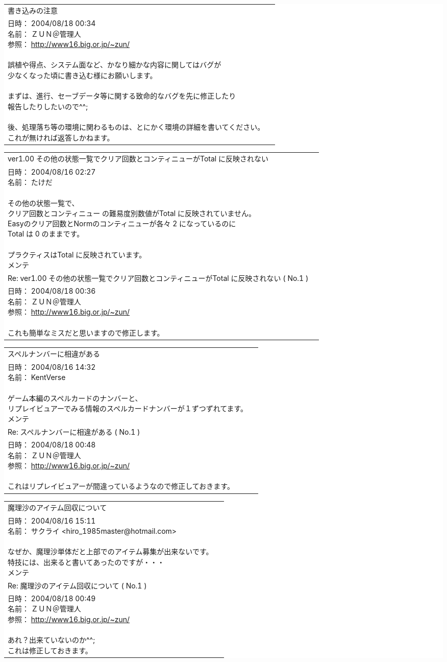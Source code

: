 

<table><tbody><tr class="tt-content-header" id="永夜抄揭示板-27" data-pos="&#91;&quot;\u6c38\u591c\u6284\u63ed\u793a\u677f&quot;,27&#93;"><td class="tt-jah" lang="ja"><div class="poem">書き込みの注意</div></td><td class="tt-zhh" lang="zh"><div class="poem"></div></td></tr><tr class="tt-content" id="永夜抄揭示板-28" data-pos="&#91;&quot;\u6c38\u591c\u6284\u63ed\u793a\u677f&quot;,28&#93;"><td class="tt-ja" lang="ja"><div class="poem">日時： 2004/08/18 00:34<br>名前： ＺＵＮ＠管理人<br>参照： <a rel="nofollow" class="external free" href="http://www16.big.or.jp/~zun/">http://www16.big.or.jp/~zun/</a><br><br>誤植や得点、システム面など、かなり細かな内容に関してはバグが<br>少なくなった頃に書き込む様にお願いします。<br><br>まずは、進行、セーブデータ等に関する致命的なバグを先に修正したり<br>報告したりしたいので^^;<br><br>後、処理落ち等の環境に関わるものは、とにかく環境の詳細を書いてください。<br>これが無ければ返答しかねます。</div></td><td class="tt-zh" lang="zh"><div class="poem"></div></td></tr></tbody></table>



<table><tbody><tr class="tt-content-header" id="永夜抄揭示板-30" data-pos="&#91;&quot;\u6c38\u591c\u6284\u63ed\u793a\u677f&quot;,30&#93;"><td class="tt-jah" lang="ja"><div class="poem">ver1.00 その他の状態一覧でクリア回数とコンティニューがTotal に反映されない</div></td><td class="tt-zhh" lang="zh"><div class="poem"></div></td></tr><tr class="tt-content" id="永夜抄揭示板-31" data-pos="&#91;&quot;\u6c38\u591c\u6284\u63ed\u793a\u677f&quot;,31&#93;"><td class="tt-ja" lang="ja"><div class="poem">日時： 2004/08/16 02:27<br>名前： たけだ<br><br>その他の状態一覧で、<br>クリア回数とコンティニュー の難易度別数値がTotal に反映されていません。<br>Easyのクリア回数とNormのコンティニューが各々 2 になっているのに<br>Total は 0 のままです。<br><br>プラクティスはTotal に反映されています。<br>メンテ</div></td><td class="tt-zh" lang="zh"><div class="poem"></div></td></tr><tr class="tt-content-header" id="永夜抄揭示板-32" data-pos="&#91;&quot;\u6c38\u591c\u6284\u63ed\u793a\u677f&quot;,32&#93;"><td class="tt-jah" lang="ja"><div class="poem">Re: ver1.00 その他の状態一覧でクリア回数とコンティニューがTotal に反映されない ( No.1 )</div></td><td class="tt-zhh" lang="zh"><div class="poem"></div></td></tr><tr class="tt-content" id="永夜抄揭示板-33" data-pos="&#91;&quot;\u6c38\u591c\u6284\u63ed\u793a\u677f&quot;,33&#93;"><td class="tt-ja" lang="ja"><div class="poem">日時： 2004/08/18 00:36<br>名前： ＺＵＮ＠管理人<br>参照： <a rel="nofollow" class="external free" href="http://www16.big.or.jp/~zun/">http://www16.big.or.jp/~zun/</a><br><br>これも簡単なミスだと思いますので修正します。</div></td><td class="tt-zh" lang="zh"><div class="poem"></div></td></tr></tbody></table>



<table><tbody><tr class="tt-content-header" id="永夜抄揭示板-35" data-pos="&#91;&quot;\u6c38\u591c\u6284\u63ed\u793a\u677f&quot;,35&#93;"><td class="tt-jah" lang="ja"><div class="poem">スペルナンバーに相違がある</div></td><td class="tt-zhh" lang="zh"><div class="poem"></div></td></tr><tr class="tt-content" id="永夜抄揭示板-36" data-pos="&#91;&quot;\u6c38\u591c\u6284\u63ed\u793a\u677f&quot;,36&#93;"><td class="tt-ja" lang="ja"><div class="poem">日時： 2004/08/16 14:32<br>名前： KentVerse<br><br>ゲーム本編のスペルカードのナンバーと、<br>リプレイビュアーでみる情報のスペルカードナンバーが１ずつずれてます。<br>メンテ</div></td><td class="tt-zh" lang="zh"><div class="poem"></div></td></tr><tr class="tt-content-header" id="永夜抄揭示板-37" data-pos="&#91;&quot;\u6c38\u591c\u6284\u63ed\u793a\u677f&quot;,37&#93;"><td class="tt-jah" lang="ja"><div class="poem">Re: スペルナンバーに相違がある ( No.1 )</div></td><td class="tt-zhh" lang="zh"><div class="poem"></div></td></tr><tr class="tt-content" id="永夜抄揭示板-38" data-pos="&#91;&quot;\u6c38\u591c\u6284\u63ed\u793a\u677f&quot;,38&#93;"><td class="tt-ja" lang="ja"><div class="poem">日時： 2004/08/18 00:48<br>名前： ＺＵＮ＠管理人<br>参照： <a rel="nofollow" class="external free" href="http://www16.big.or.jp/~zun/">http://www16.big.or.jp/~zun/</a><br><br>これはリプレイビュアーが間違っているようなので修正しておきます。</div></td><td class="tt-zh" lang="zh"><div class="poem"></div></td></tr></tbody></table>



<table><tbody><tr class="tt-content-header" id="永夜抄揭示板-40" data-pos="&#91;&quot;\u6c38\u591c\u6284\u63ed\u793a\u677f&quot;,40&#93;"><td class="tt-jah" lang="ja"><div class="poem">魔理沙のアイテム回収について</div></td><td class="tt-zhh" lang="zh"><div class="poem"></div></td></tr><tr class="tt-content" id="永夜抄揭示板-41" data-pos="&#91;&quot;\u6c38\u591c\u6284\u63ed\u793a\u677f&quot;,41&#93;"><td class="tt-ja" lang="ja"><div class="poem">日時： 2004/08/16 15:11<br>名前： サクライ   &lt;hiro_1985master@hotmail.com&gt;<br><br>なぜか、魔理沙単体だと上部でのアイテム募集が出来ないです。<br>特技には、出来ると書いてあったのですが・・・<br>メンテ</div></td><td class="tt-zh" lang="zh"><div class="poem"></div></td></tr><tr class="tt-content-header" id="永夜抄揭示板-42" data-pos="&#91;&quot;\u6c38\u591c\u6284\u63ed\u793a\u677f&quot;,42&#93;"><td class="tt-jah" lang="ja"><div class="poem">Re: 魔理沙のアイテム回収について ( No.1 )</div></td><td class="tt-zhh" lang="zh"><div class="poem"></div></td></tr><tr class="tt-content" id="永夜抄揭示板-43" data-pos="&#91;&quot;\u6c38\u591c\u6284\u63ed\u793a\u677f&quot;,43&#93;"><td class="tt-ja" lang="ja"><div class="poem">日時： 2004/08/18 00:49<br>名前： ＺＵＮ＠管理人<br>参照： <a rel="nofollow" class="external free" href="http://www16.big.or.jp/~zun/">http://www16.big.or.jp/~zun/</a><br><br>あれ？出来ていないのか^^;<br>これは修正しておきます。</div></td><td class="tt-zh" lang="zh"><div class="poem"></div></td></tr></tbody></table>
